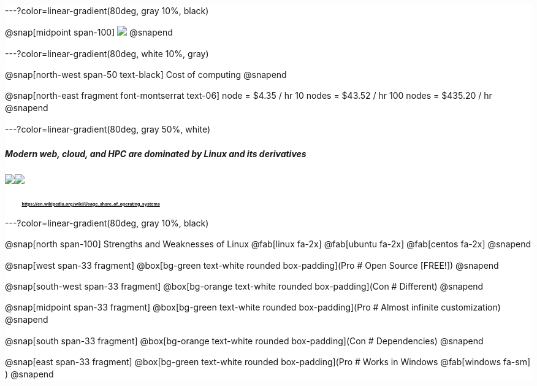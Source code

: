 ---?color=linear-gradient(80deg, gray 10%, black)

@snap[midpoint span-100]
<img src="https://media.giphy.com/media/GkQBupPcf5b1e/giphy.gif" height="600">
@snapend

---?color=linear-gradient(80deg, white 10%, gray)

@snap[north-west span-50 text-black]
Cost of computing
@snapend

<canvas data-chart="bar">

</canvas>

@snap[north-east fragment font-montserrat text-06]
node = $4.35 / hr 
10 nodes = $43.52 / hr 
100 nodes = $435.20 / hr
@snapend

---?color=linear-gradient(80deg, gray 50%, white)

##### Modern web, cloud, and HPC are dominated by Linux and its derivatives
<img src="https://upload.wikimedia.org/wikipedia/commons/8/83/World_Wide_Smartphone_Sales.png" height="300"><img src="https://upload.wikimedia.org/wikipedia/commons/thumb/0/0d/Operating_systems_used_on_top_500_supercomputers.svg/1280px-Operating_systems_used_on_top_500_supercomputers.svg.png" height="300">

<span style="font-weight: bold; font-size: 50%; color:#ffffff"> source: https://en.wikipedia.org/wiki/Usage_share_of_operating_systems </span>


---?color=linear-gradient(80deg, gray 10%, black)

@snap[north span-100]
Strengths and Weaknesses of Linux 
@fab[linux fa-2x] @fab[ubuntu fa-2x] @fab[centos fa-2x]
@snapend

@snap[west span-33 fragment]
@box[bg-green text-white rounded box-padding](Pro # Open Source [FREE!])
@snapend

@snap[south-west span-33 fragment]
@box[bg-orange text-white rounded box-padding](Con # Different)
@snapend

@snap[midpoint span-33 fragment]
@box[bg-green text-white rounded box-padding](Pro # Almost infinite customization)
@snapend

@snap[south span-33 fragment]
@box[bg-orange text-white rounded box-padding](Con # Dependencies)
@snapend

@snap[east span-33 fragment]
@box[bg-green text-white rounded box-padding](Pro # Works in Windows @fab[windows fa-sm] )
@snapend
